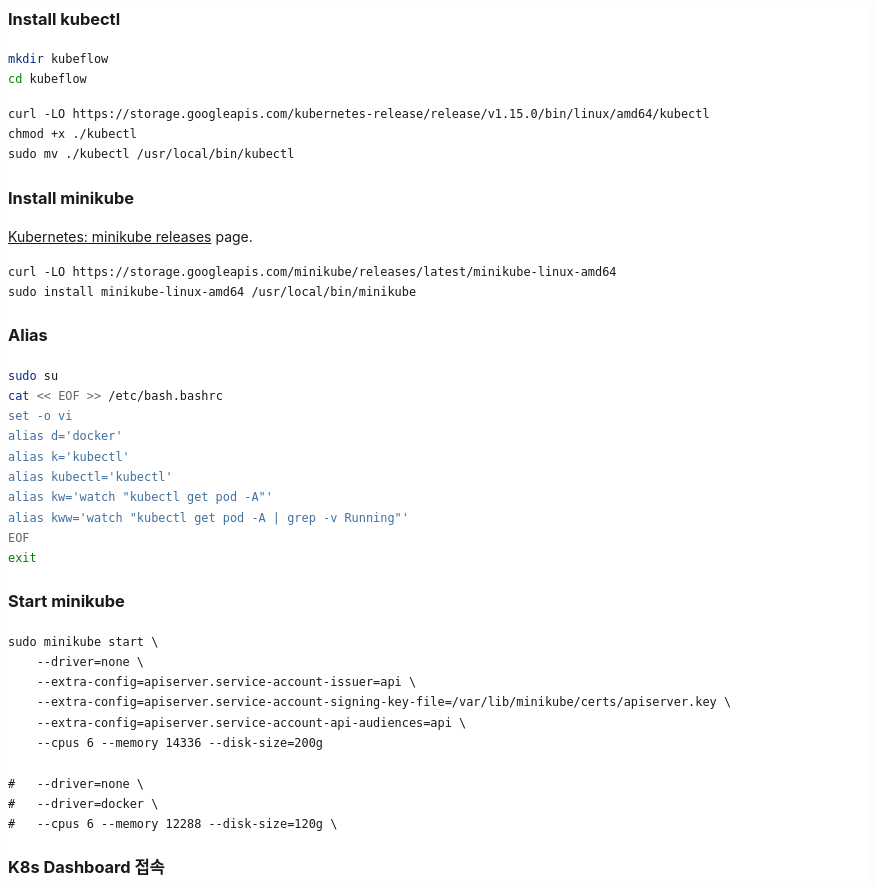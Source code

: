### Install kubectl

```bash
mkdir kubeflow
cd kubeflow
```

```SHELL
curl -LO https://storage.googleapis.com/kubernetes-release/release/v1.15.0/bin/linux/amd64/kubectl
chmod +x ./kubectl
sudo mv ./kubectl /usr/local/bin/kubectl
```

### Install minikube

[Kubernetes: minikube releases](https://github.com/kubernetes/minikube/releases) page.

```SHELL
curl -LO https://storage.googleapis.com/minikube/releases/latest/minikube-linux-amd64
sudo install minikube-linux-amd64 /usr/local/bin/minikube
```

### Alias

```sh
sudo su
cat << EOF >> /etc/bash.bashrc
set -o vi
alias d='docker'
alias k='kubectl'
alias kubectl='kubectl'
alias kw='watch "kubectl get pod -A"'
alias kww='watch "kubectl get pod -A | grep -v Running"'
EOF
exit
```

### Start minikube

```SHELL
sudo minikube start \
 	--driver=none \
	--extra-config=apiserver.service-account-issuer=api \
	--extra-config=apiserver.service-account-signing-key-file=/var/lib/minikube/certs/apiserver.key \
	--extra-config=apiserver.service-account-api-audiences=api \
	--cpus 6 --memory 14336 --disk-size=200g 

# 	--driver=none \
# 	--driver=docker \
#	--cpus 6 --memory 12288 --disk-size=120g \	
```

### K8s Dashboard 접속
